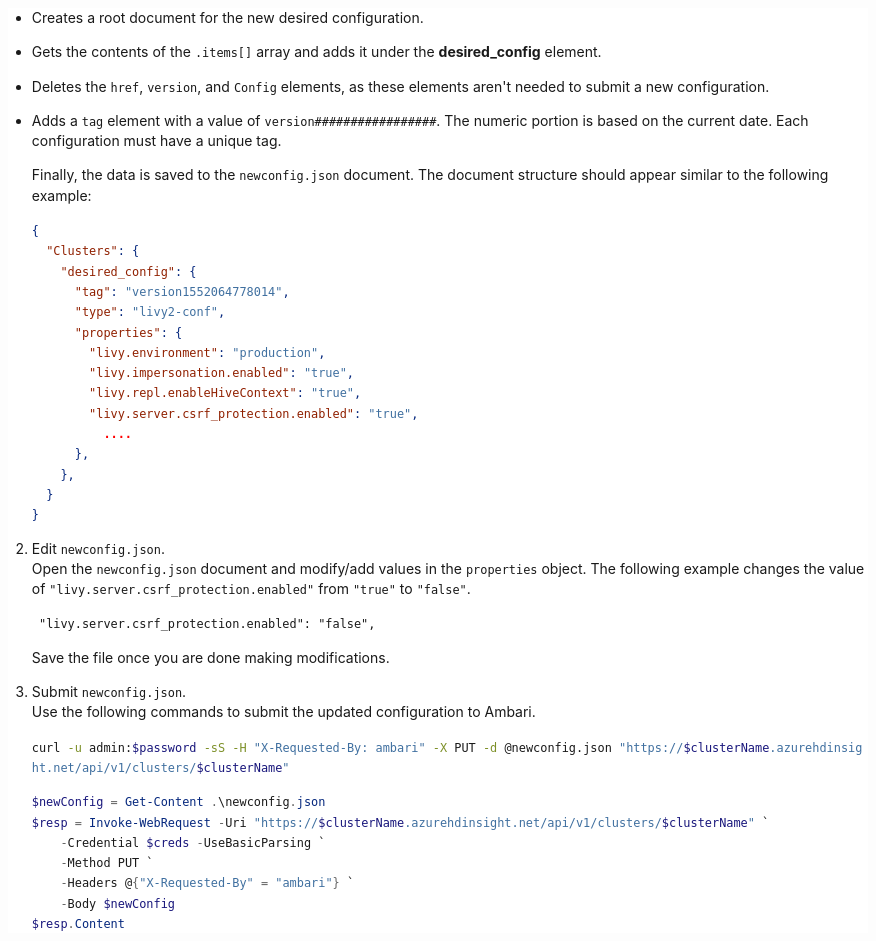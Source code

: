    * Creates a root document for the new desired configuration.

   * Gets the contents of the `.items[]` array and adds it under the **desired_config** element.

   * Deletes the `href`, `version`, and `Config` elements, as these elements aren't needed to submit a new configuration.

   * Adds a `tag` element with a value of `version#################`. The numeric portion is based on the current date. Each configuration must have a unique tag.

     Finally, the data is saved to the `newconfig.json` document. The document structure should appear similar to the following example:

     ```json
     {
       "Clusters": {
         "desired_config": {
           "tag": "version1552064778014",
           "type": "livy2-conf",
           "properties": {
             "livy.environment": "production",
             "livy.impersonation.enabled": "true",
             "livy.repl.enableHiveContext": "true",
             "livy.server.csrf_protection.enabled": "true",
               ....
           },
         },
       }
     }
     ```

2. Edit `newconfig.json`.  
   Open the `newconfig.json` document and modify/add values in the `properties` object. The following example changes the value of `"livy.server.csrf_protection.enabled"` from `"true"` to `"false"`.

        "livy.server.csrf_protection.enabled": "false",

    Save the file once you are done making modifications.

3. Submit `newconfig.json`.  
   Use the following commands to submit the updated configuration to Ambari.

    ```bash
    curl -u admin:$password -sS -H "X-Requested-By: ambari" -X PUT -d @newconfig.json "https://$clusterName.azurehdinsight.net/api/v1/clusters/$clusterName"
    ```

    ```powershell
    $newConfig = Get-Content .\newconfig.json
    $resp = Invoke-WebRequest -Uri "https://$clusterName.azurehdinsight.net/api/v1/clusters/$clusterName" `
        -Credential $creds -UseBasicParsing `
        -Method PUT `
        -Headers @{"X-Requested-By" = "ambari"} `
        -Body $newConfig
    $resp.Content
    ```  

